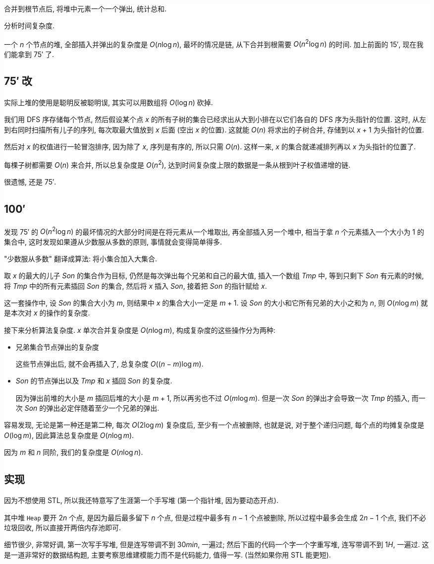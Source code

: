 合并到根节点后, 将堆中元素一个一个弹出, 统计总和.

分析时间复杂度.

一个 $n$ 个节点的堆, 全部插入并弹出的复杂度是 $O(n \log n)$, 最坏的情况是链, 从下合并到根需要 $O(n^2\log n)$ 的时间. 加上前面的 $15'$, 现在我们能拿到 $75'$ 了.

## $75'$ 改

实际上堆的使用是聪明反被聪明误, 其实可以用数组将 $O(\log n)$ 砍掉.

我们用 DFS 序存储每个节点, 然后假设某个点 $x$ 的所有子树的集合已经求出从大到小排在以它们各自的 DFS 序为头指针的位置. 这时, 从左到右同时扫描所有儿子的序列, 每次取最大值放到 $x$ 后面 (空出 $x$ 的位置). 这就能 $O(n)$ 将求出的子树合并, 存储到以 $x + 1$ 为头指针的位置.

然后对 $x$ 的权值进行一轮冒泡排序, 因为除了 $x$, 序列是有序的, 所以只需 $O(n)$. 这样一来, $x$ 的集合就递减排列再以 $x$ 为头指针的位置了.

每棵子树都需要 $O(n)$ 来合并, 所以总复杂度是 $O(n^2)$, 达到时间复杂度上限的数据是一条从根到叶子权值递增的链.

很遗憾, 还是 $75'$.

## $100'$

发现 $75'$ 的 $O(n^2 \log n)$ 的最坏情况的大部分时间是在将元素从一个堆取出, 再全部插入另一个堆中, 相当于拿 $n$ 个元素插入一个大小为 $1$ 的集合中, 这时发现如果遵从少数服从多数的原则, 事情就会变得简单得多.

"少数服从多数" 翻译成算法: 将小集合加入大集合.

取 $x$ 的最大的儿子 $Son$ 的集合作为目标, 仍然是每次弹出每个兄弟和自己的最大值, 插入一个数组 $Tmp$ 中, 等到只剩下 $Son$ 有元素的时候, 将 $Tmp$ 中的所有元素插回 $Son$ 的集合, 然后将 $x$ 插入 $Son$, 接着把 $Son$ 的指针赋给 $x$.

这一套操作中, 设 $Son$ 的集合大小为 $m$, 则结果中 $x$ 的集合大小一定是 $m + 1$. 设 $Son$ 的大小和它所有兄弟的大小之和为 $n$, 则 $O(n \log m)$ 就是本次对 $x$ 的操作的复杂度.

接下来分析算法复杂度. $x$ 单次合并复杂度是 $O(n \log m)$, 构成复杂度的这些操作分为两种:

- 兄弟集合节点弹出的复杂度

  这些节点弹出后, 就不会再插入了, 总复杂度 $O((n - m) \log m)$.

- $Son$ 的节点弹出以及 $Tmp$ 和 $x$ 插回 $Son$ 的复杂度.

  因为弹出前堆的大小是 $m$ 插回后堆的大小是 $m + 1$, 所以再劣也不过 $O(m \log m)$. 但是一次 $Son$ 的弹出才会导致一次 $Tmp$ 的插入, 而一次 $Son$ 的弹出必定伴随着至少一个兄弟的弹出.

容易发现, 无论是第一种还是第二种, 每次 $O(2 \log m)$ 复杂度后, 至少有一个点被删除, 也就是说, 对于整个递归问题, 每个点的均摊复杂度是 $O(\log m)$, 因此算法总复杂度是 $O(n \log m)$.

因为 $m$ 和 $n$ 同阶, 我们的复杂度是 $O(n \log n)$.

## 实现

因为不想使用 STL, 所以我还特意写了生涯第一个手写堆 (第一个指针堆, 因为要动态开点).

其中堆 `Heap` 要开 $2n$ 个点, 是因为最后最多留下 $n$ 个点, 但是过程中最多有 $n - 1$ 个点被删除, 所以过程中最多会生成 $2n - 1$ 个点, 我们不必垃圾回收, 所以直接开两倍内存池即可.

细节很少, 非常好调, 第一次写手写堆, 但是连写带调不到 $30min$, 一遍过; 然后下面的代码一个字一个字重写堆, 连写带调不到 $1H$, 一遍过. 这是一道非常好的数据结构题, 主要考察思维建模能力而不是代码能力, 值得一写. (当然如果你用 STL 能更短). 
